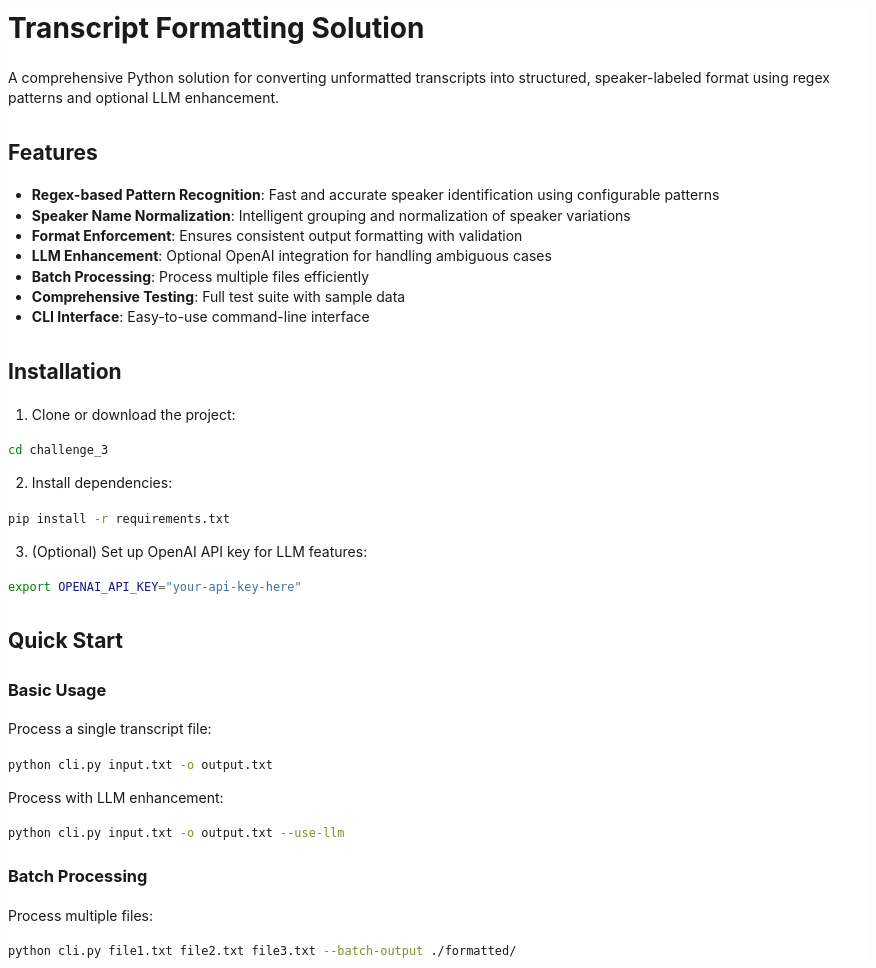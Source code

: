 # Transcript Formatting Solution

A comprehensive Python solution for converting unformatted transcripts into structured, speaker-labeled format using regex patterns and optional LLM enhancement.

## Features

- **Regex-based Pattern Recognition**: Fast and accurate speaker identification using configurable patterns
- **Speaker Name Normalization**: Intelligent grouping and normalization of speaker variations
- **Format Enforcement**: Ensures consistent output formatting with validation
- **LLM Enhancement**: Optional OpenAI integration for handling ambiguous cases
- **Batch Processing**: Process multiple files efficiently
- **Comprehensive Testing**: Full test suite with sample data
- **CLI Interface**: Easy-to-use command-line interface

## Installation

1. Clone or download the project:
```bash
cd challenge_3
```

2. Install dependencies:
```bash
pip install -r requirements.txt
```

3. (Optional) Set up OpenAI API key for LLM features:
```bash
export OPENAI_API_KEY="your-api-key-here"
```

## Quick Start

### Basic Usage

Process a single transcript file:
```bash
python cli.py input.txt -o output.txt
```

Process with LLM enhancement:
```bash
python cli.py input.txt -o output.txt --use-llm
```

### Batch Processing

Process multiple files:
```bash
python cli.py file1.txt file2.txt file3.txt --batch-output ./formatted/
```
